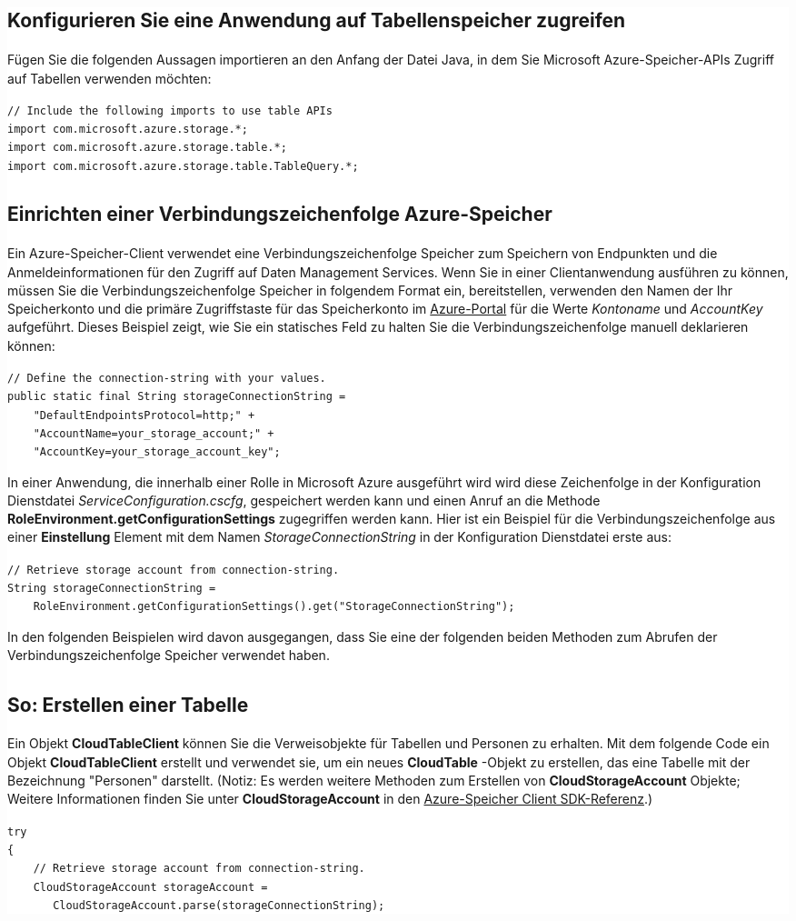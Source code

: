 ## <a name="configure-your-application-to-access-table-storage"></a>Konfigurieren Sie eine Anwendung auf Tabellenspeicher zugreifen

Fügen Sie die folgenden Aussagen importieren an den Anfang der Datei Java, in dem Sie Microsoft Azure-Speicher-APIs Zugriff auf Tabellen verwenden möchten:

    // Include the following imports to use table APIs
    import com.microsoft.azure.storage.*;
    import com.microsoft.azure.storage.table.*;
    import com.microsoft.azure.storage.table.TableQuery.*;

## <a name="setup-an-azure-storage-connection-string"></a>Einrichten einer Verbindungszeichenfolge Azure-Speicher

Ein Azure-Speicher-Client verwendet eine Verbindungszeichenfolge Speicher zum Speichern von Endpunkten und die Anmeldeinformationen für den Zugriff auf Daten Management Services. Wenn Sie in einer Clientanwendung ausführen zu können, müssen Sie die Verbindungszeichenfolge Speicher in folgendem Format ein, bereitstellen, verwenden den Namen der Ihr Speicherkonto und die primäre Zugriffstaste für das Speicherkonto im [Azure-Portal](https://portal.azure.com) für die Werte *Kontoname* und *AccountKey* aufgeführt. Dieses Beispiel zeigt, wie Sie ein statisches Feld zu halten Sie die Verbindungszeichenfolge manuell deklarieren können:

    // Define the connection-string with your values.
    public static final String storageConnectionString =
        "DefaultEndpointsProtocol=http;" +
        "AccountName=your_storage_account;" +
        "AccountKey=your_storage_account_key";

In einer Anwendung, die innerhalb einer Rolle in Microsoft Azure ausgeführt wird wird diese Zeichenfolge in der Konfiguration Dienstdatei *ServiceConfiguration.cscfg*, gespeichert werden kann und einen Anruf an die Methode **RoleEnvironment.getConfigurationSettings** zugegriffen werden kann. Hier ist ein Beispiel für die Verbindungszeichenfolge aus einer **Einstellung** Element mit dem Namen *StorageConnectionString* in der Konfiguration Dienstdatei erste aus:

    // Retrieve storage account from connection-string.
    String storageConnectionString =
        RoleEnvironment.getConfigurationSettings().get("StorageConnectionString");

In den folgenden Beispielen wird davon ausgegangen, dass Sie eine der folgenden beiden Methoden zum Abrufen der Verbindungszeichenfolge Speicher verwendet haben.

## <a name="how-to-create-a-table"></a>So: Erstellen einer Tabelle

Ein Objekt **CloudTableClient** können Sie die Verweisobjekte für Tabellen und Personen zu erhalten. Mit dem folgende Code ein Objekt **CloudTableClient** erstellt und verwendet sie, um ein neues **CloudTable** -Objekt zu erstellen, das eine Tabelle mit der Bezeichnung "Personen" darstellt. (Notiz: Es werden weitere Methoden zum Erstellen von **CloudStorageAccount** Objekte; Weitere Informationen finden Sie unter **CloudStorageAccount** in den [Azure-Speicher Client SDK-Referenz].)

    try
    {
        // Retrieve storage account from connection-string.
        CloudStorageAccount storageAccount =
           CloudStorageAccount.parse(storageConnectionString);


[Azure SDK for Java]: http://go.microsoft.com/fwlink/?LinkID=525671
[Azure SDK für Java-Speicher]: https://github.com/azure/azure-storage-java
[Azure-Speicher SDK für Android]: https://github.com/azure/azure-storage-android
[Azure-Speicher Client SDK-Referenz]: http://dl.windowsazure.com/storage/javadoc/
[Azure-Speicher REST-API]: https://msdn.microsoft.com/library/azure/dd179355.aspx
[Azure-Speicher-Teamblog]: http://blogs.msdn.com/b/windowsazurestorage/
[Azure Tabellen: Einführung in die Upsert und Abfrageprojektion]: http://blogs.msdn.com/b/windowsazurestorage/archive/2011/09/15/windows-azure-tables-introducing-upsert-and-query-projection.aspx